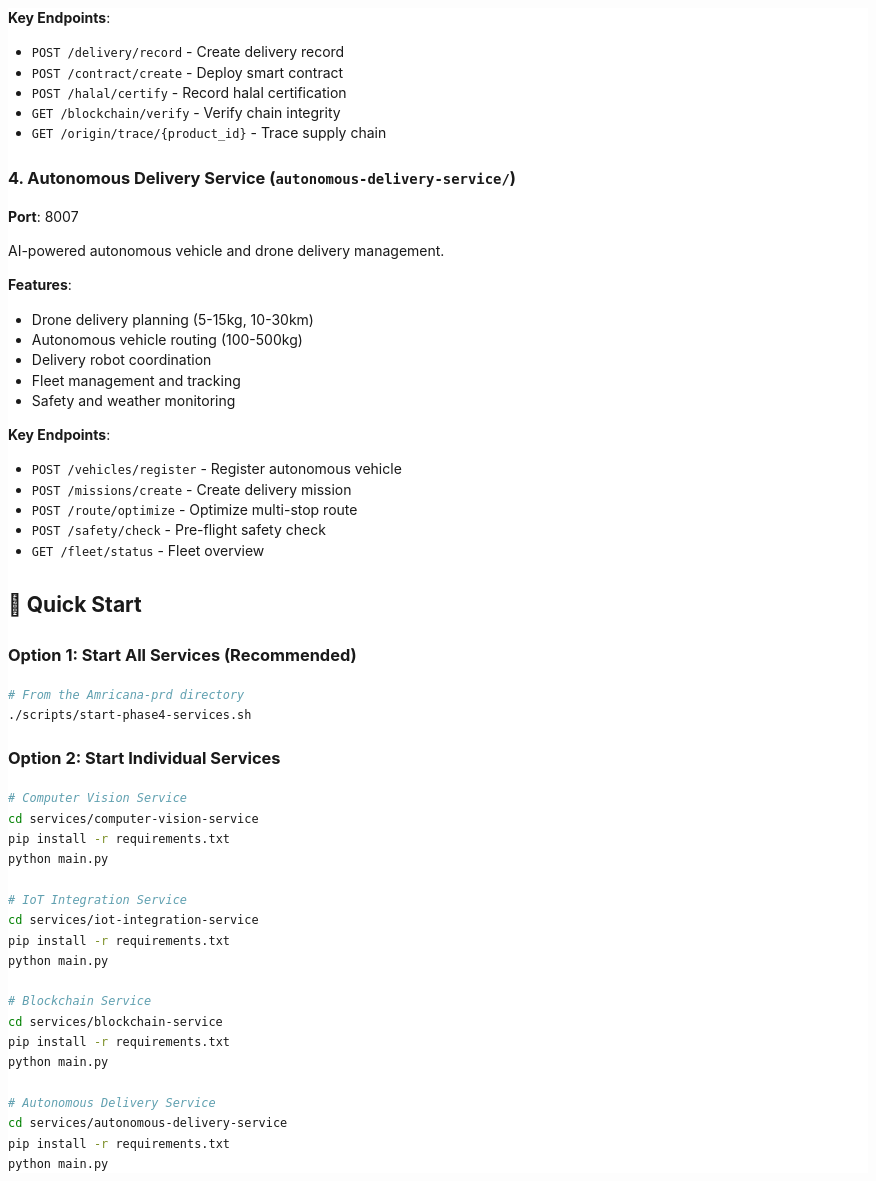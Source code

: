 **Key Endpoints**:
- `POST /delivery/record` - Create delivery record
- `POST /contract/create` - Deploy smart contract
- `POST /halal/certify` - Record halal certification
- `GET /blockchain/verify` - Verify chain integrity
- `GET /origin/trace/{product_id}` - Trace supply chain

### 4. Autonomous Delivery Service (`autonomous-delivery-service/`)
**Port**: 8007

AI-powered autonomous vehicle and drone delivery management.

**Features**:
- Drone delivery planning (5-15kg, 10-30km)
- Autonomous vehicle routing (100-500kg)
- Delivery robot coordination
- Fleet management and tracking
- Safety and weather monitoring

**Key Endpoints**:
- `POST /vehicles/register` - Register autonomous vehicle
- `POST /missions/create` - Create delivery mission
- `POST /route/optimize` - Optimize multi-stop route
- `POST /safety/check` - Pre-flight safety check
- `GET /fleet/status` - Fleet overview

## 🚀 Quick Start

### Option 1: Start All Services (Recommended)

```bash
# From the Amricana-prd directory
./scripts/start-phase4-services.sh
```

### Option 2: Start Individual Services

```bash
# Computer Vision Service
cd services/computer-vision-service
pip install -r requirements.txt
python main.py

# IoT Integration Service
cd services/iot-integration-service
pip install -r requirements.txt
python main.py

# Blockchain Service
cd services/blockchain-service
pip install -r requirements.txt
python main.py

# Autonomous Delivery Service
cd services/autonomous-delivery-service
pip install -r requirements.txt
python main.py
```
